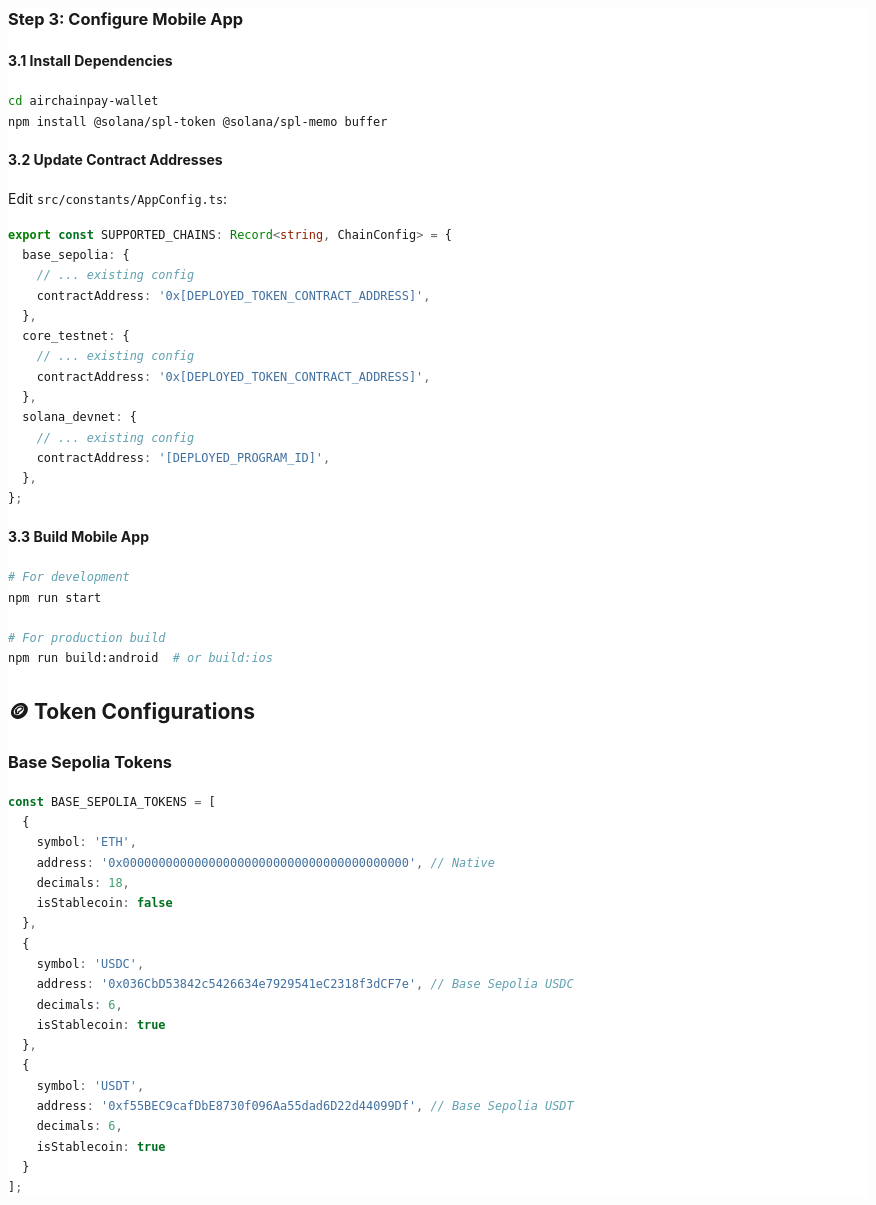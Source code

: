 ### Step 3: Configure Mobile App

#### 3.1 Install Dependencies
```bash
cd airchainpay-wallet
npm install @solana/spl-token @solana/spl-memo buffer
```

#### 3.2 Update Contract Addresses
Edit `src/constants/AppConfig.ts`:
```typescript
export const SUPPORTED_CHAINS: Record<string, ChainConfig> = {
  base_sepolia: {
    // ... existing config
    contractAddress: '0x[DEPLOYED_TOKEN_CONTRACT_ADDRESS]',
  },
  core_testnet: {
    // ... existing config  
    contractAddress: '0x[DEPLOYED_TOKEN_CONTRACT_ADDRESS]',
  },
  solana_devnet: {
    // ... existing config
    contractAddress: '[DEPLOYED_PROGRAM_ID]',
  },
};
```

#### 3.3 Build Mobile App
```bash
# For development
npm run start

# For production build
npm run build:android  # or build:ios
```

## 🪙 Token Configurations

### Base Sepolia Tokens
```typescript
const BASE_SEPOLIA_TOKENS = [
  {
    symbol: 'ETH',
    address: '0x0000000000000000000000000000000000000000', // Native
    decimals: 18,
    isStablecoin: false
  },
  {
    symbol: 'USDC',
    address: '0x036CbD53842c5426634e7929541eC2318f3dCF7e', // Base Sepolia USDC
    decimals: 6,
    isStablecoin: true
  },
  {
    symbol: 'USDT',
    address: '0xf55BEC9cafDbE8730f096Aa55dad6D22d44099Df', // Base Sepolia USDT
    decimals: 6,
    isStablecoin: true
  }
];
```
